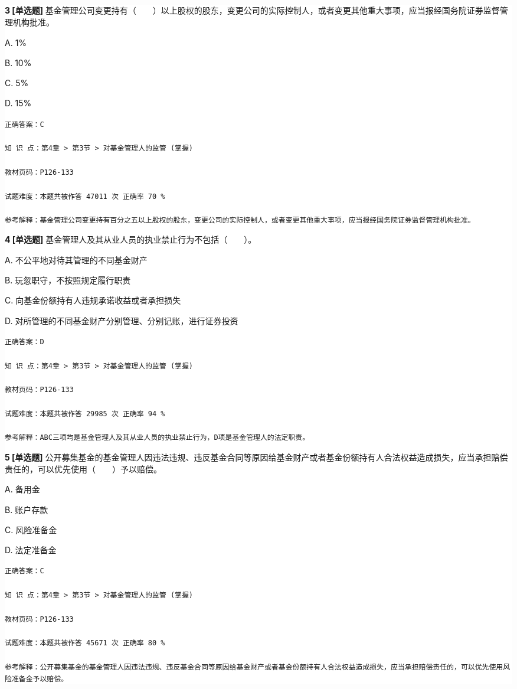 **3 [单选题]** 基金管理公司变更持有（&emsp;&emsp;）以上股权的股东，变更公司的实际控制人，或者变更其他重大事项，应当报经国务院证券监督管理机构批准。

A. 1%

B. 10%

C. 5%

D. 15%

```
正确答案：C

知 识 点：第4章 > 第3节 > 对基金管理人的监管 (掌握)

教材页码：P126-133

试题难度：本题共被作答 47011 次 正确率 70 %

参考解释：基金管理公司变更持有百分之五以上股权的股东，变更公司的实际控制人，或者变更其他重大事项，应当报经国务院证券监督管理机构批准。
```


**4 [单选题]** 基金管理人及其从业人员的执业禁止行为不包括（&emsp;&emsp;）。

A. 不公平地对待其管理的不同基金财产

B. 玩忽职守，不按照规定履行职责

C. 向基金份额持有人违规承诺收益或者承担损失

D. 对所管理的不同基金财产分别管理、分别记账，进行证券投资

```
正确答案：D

知 识 点：第4章 > 第3节 > 对基金管理人的监管 (掌握)

教材页码：P126-133

试题难度：本题共被作答 29985 次 正确率 94 %

参考解释：ABC三项均是基金管理人及其从业人员的执业禁止行为，D项是基金管理人的法定职责。
```


**5 [单选题]** 公开募集基金的基金管理人因违法违规、违反基金合同等原因给基金财产或者基金份额持有人合法权益造成损失，应当承担赔偿责任的，可以优先使用（&emsp;&emsp;）予以赔偿。

A. 备用金

B. 账户存款

C. 风险准备金

D. 法定准备金

```
正确答案：C

知 识 点：第4章 > 第3节 > 对基金管理人的监管 (掌握)

教材页码：P126-133

试题难度：本题共被作答 45671 次 正确率 80 %

参考解释：公开募集基金的基金管理人因违法违规、违反基金合同等原因给基金财产或者基金份额持有人合法权益造成损失，应当承担赔偿责任的，可以优先使用风险准备金予以赔偿。
```
